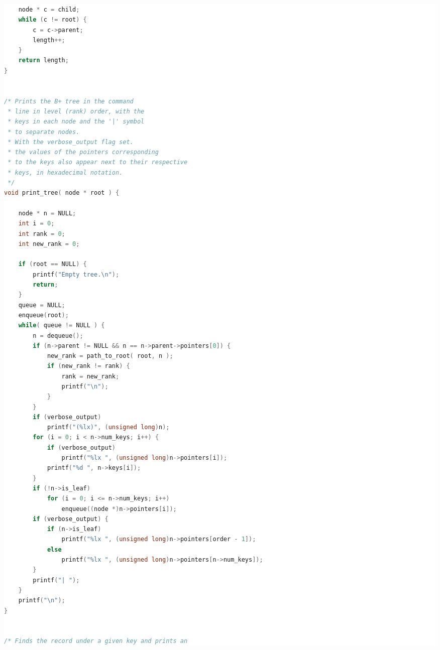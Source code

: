 ```cpp
    node * c = child;
    while (c != root) {
        c = c->parent;
        length++;
    }
    return length;
}


/* Prints the B+ tree in the command
 * line in level (rank) order, with the 
 * keys in each node and the '|' symbol
 * to separate nodes.
 * With the verbose_output flag set.
 * the values of the pointers corresponding
 * to the keys also appear next to their respective
 * keys, in hexadecimal notation.
 */
void print_tree( node * root ) {

    node * n = NULL;
    int i = 0;
    int rank = 0;
    int new_rank = 0;

    if (root == NULL) {
        printf("Empty tree.\n");
        return;
    }
    queue = NULL;
    enqueue(root);
    while( queue != NULL ) {
        n = dequeue();
        if (n->parent != NULL && n == n->parent->pointers[0]) {
            new_rank = path_to_root( root, n );
            if (new_rank != rank) {
                rank = new_rank;
                printf("\n");
            }
        }
        if (verbose_output) 
            printf("(%lx)", (unsigned long)n);
        for (i = 0; i < n->num_keys; i++) {
            if (verbose_output)
                printf("%lx ", (unsigned long)n->pointers[i]);
            printf("%d ", n->keys[i]);
        }
        if (!n->is_leaf)
            for (i = 0; i <= n->num_keys; i++)
                enqueue((node *)n->pointers[i]);
        if (verbose_output) {
            if (n->is_leaf) 
                printf("%lx ", (unsigned long)n->pointers[order - 1]);
            else
                printf("%lx ", (unsigned long)n->pointers[n->num_keys]);
        }
        printf("| ");
    }
    printf("\n");
}


/* Finds the record under a given key and prints an
```